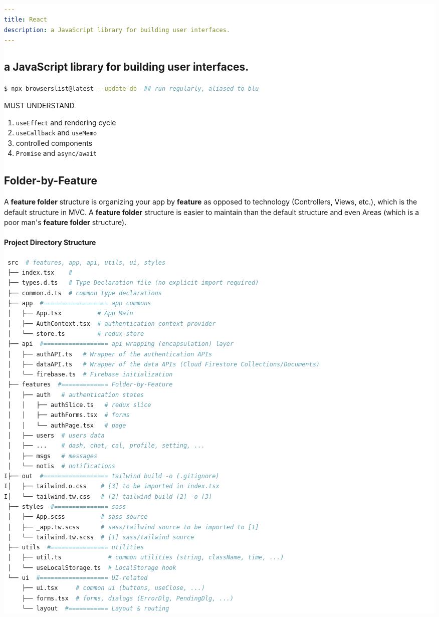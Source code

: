 ```yaml
---
title: React
description: a JavaScript library for building user interfaces.
---
```

a JavaScript library for building user interfaces.
---

```bash
$ npx browserslist@latest --update-db  ## run regularly, aliased to blu
```

MUST UNDERSTAND

1. `useEffect` and rendering cycle
2. `useCallback` and `useMemo`
3. controlled components
4. `Promise` and `async/await`

## Folder-by-Feature

A **feature folder** structure is organizing your app by **feature** as opposed to technology (Controllers, Views, etc.), which is the default structure in MVC. A **feature folder** structure is easier to maintain than the default structure and even Areas (which is a poor man's **feature folder** structure).

#### Project Directory Structure

```bash
 src  # features, app, api, utils, ui, styles
 ├── index.tsx    # 
 ├── types.d.ts   # Type Declaration file (no explicit import required)
 ├── common.d.ts  # common type declarations
 ├── app  #================== app commons
 │   ├── App.tsx          # App Main
 │   ├── AuthContext.tsx  # authentication context provider
 │   └── store.ts         # redux store
 ├── api  #================== api wrapping (encapsulation) layer
 │   ├── authAPI.ts   # Wrapper of the authentication APIs
 │   ├── dataAPI.ts   # Wrapper of the data APIs (Cloud Firestore Collections/Documents)
 │   └── firebase.ts  # Firebase initialization
 ├── features  #============= Folder-by-Feature
 │   ├── auth   # authentication states
 │   │   ├── authSlice.ts   # redux slice
 │   │   ├── authForms.tsx  # forms
 │   │   └── authPage.tsx   # page
 │   ├── users  # users data
 │   ├── ...    # dash, chat, cal, profile, setting, ...
 │   ├── msgs   # messages
 │   └── notis  # notifications
I├── out  #================== tailwind build -o (.gitignore)
I│   ├── tailwind.o.css    # [3] to be imported in index.tsx
I│   └── tailwind.tw.css   # [2] tailwind build [2] -o [3]
 ├── styles  #=============== sass
 │   ├── App.scss          # sass source
 │   ├── _app.tw.scss      # sass/tailwind source to be imported to [1]
 │   └── tailwind.tw.scss  # [1] sass/tailwind source
 ├── utils  #================ utilities
 │   ├── util.ts             # common utilities (string, className, time, ...)
 │   └── useLocalStorage.ts  # LocalStorage hook
 └── ui  #=================== UI-related
     ├── ui.tsx     # common ui (buttons, useClose, ...)
     ├── forms.tsx  # forms, dialogs (ErrorDlg, PendingDlg, ...)
     └── layout  #=========== Layout & routing
```